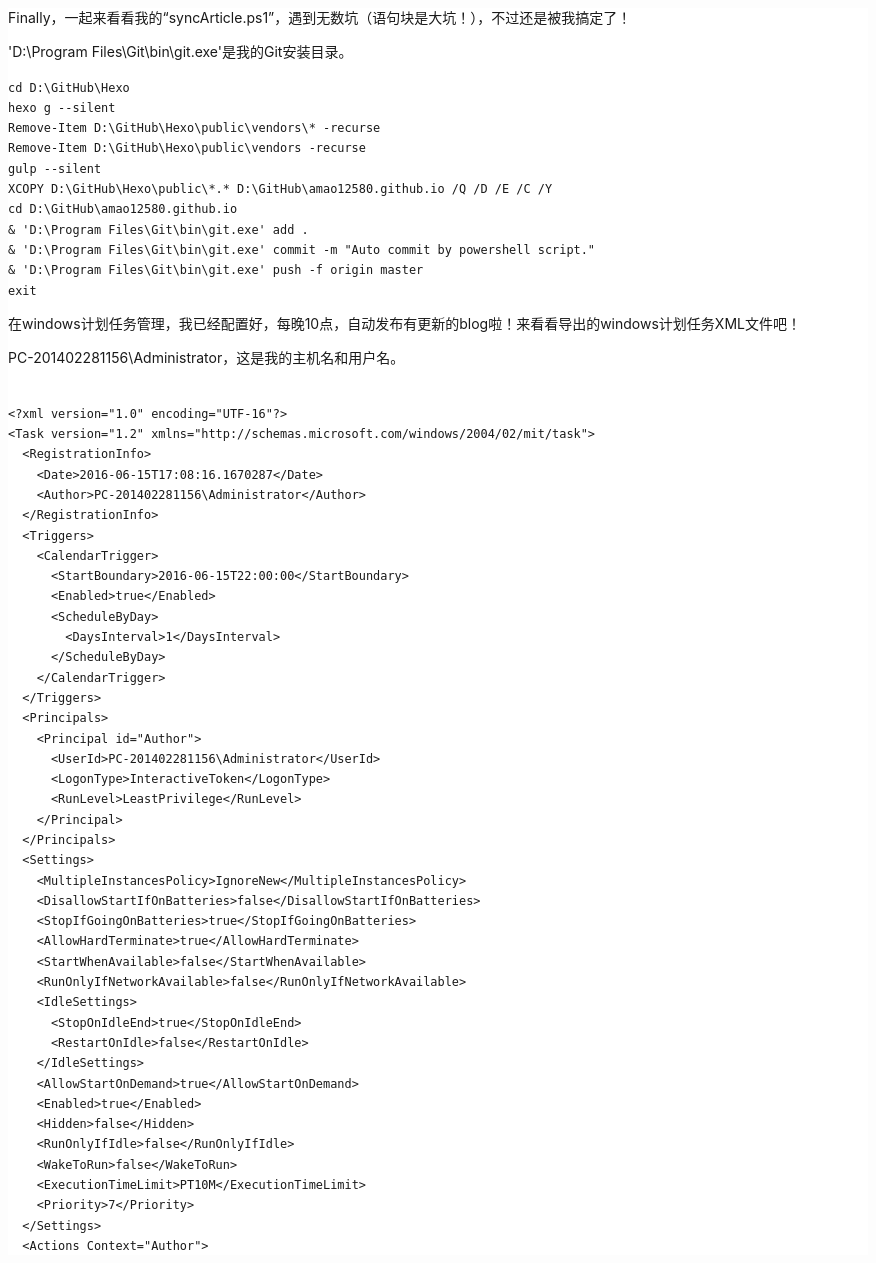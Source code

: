 Finally，一起来看看我的“syncArticle.ps1”，遇到无数坑（语句块是大坑！），不过还是被我搞定了！

'D:\Program Files\Git\bin\git.exe'是我的Git安装目录。

```
cd D:\GitHub\Hexo
hexo g --silent
Remove-Item D:\GitHub\Hexo\public\vendors\* -recurse
Remove-Item D:\GitHub\Hexo\public\vendors -recurse
gulp --silent
XCOPY D:\GitHub\Hexo\public\*.* D:\GitHub\amao12580.github.io /Q /D /E /C /Y
cd D:\GitHub\amao12580.github.io
& 'D:\Program Files\Git\bin\git.exe' add .
& 'D:\Program Files\Git\bin\git.exe' commit -m "Auto commit by powershell script."
& 'D:\Program Files\Git\bin\git.exe' push -f origin master
exit
```

在windows计划任务管理，我已经配置好，每晚10点，自动发布有更新的blog啦！来看看导出的windows计划任务XML文件吧！

PC-201402281156\Administrator，这是我的主机名和用户名。

```

<?xml version="1.0" encoding="UTF-16"?>
<Task version="1.2" xmlns="http://schemas.microsoft.com/windows/2004/02/mit/task">
  <RegistrationInfo>
    <Date>2016-06-15T17:08:16.1670287</Date>
    <Author>PC-201402281156\Administrator</Author>
  </RegistrationInfo>
  <Triggers>
    <CalendarTrigger>
      <StartBoundary>2016-06-15T22:00:00</StartBoundary>
      <Enabled>true</Enabled>
      <ScheduleByDay>
        <DaysInterval>1</DaysInterval>
      </ScheduleByDay>
    </CalendarTrigger>
  </Triggers>
  <Principals>
    <Principal id="Author">
      <UserId>PC-201402281156\Administrator</UserId>
      <LogonType>InteractiveToken</LogonType>
      <RunLevel>LeastPrivilege</RunLevel>
    </Principal>
  </Principals>
  <Settings>
    <MultipleInstancesPolicy>IgnoreNew</MultipleInstancesPolicy>
    <DisallowStartIfOnBatteries>false</DisallowStartIfOnBatteries>
    <StopIfGoingOnBatteries>true</StopIfGoingOnBatteries>
    <AllowHardTerminate>true</AllowHardTerminate>
    <StartWhenAvailable>false</StartWhenAvailable>
    <RunOnlyIfNetworkAvailable>false</RunOnlyIfNetworkAvailable>
    <IdleSettings>
      <StopOnIdleEnd>true</StopOnIdleEnd>
      <RestartOnIdle>false</RestartOnIdle>
    </IdleSettings>
    <AllowStartOnDemand>true</AllowStartOnDemand>
    <Enabled>true</Enabled>
    <Hidden>false</Hidden>
    <RunOnlyIfIdle>false</RunOnlyIfIdle>
    <WakeToRun>false</WakeToRun>
    <ExecutionTimeLimit>PT10M</ExecutionTimeLimit>
    <Priority>7</Priority>
  </Settings>
  <Actions Context="Author">
```